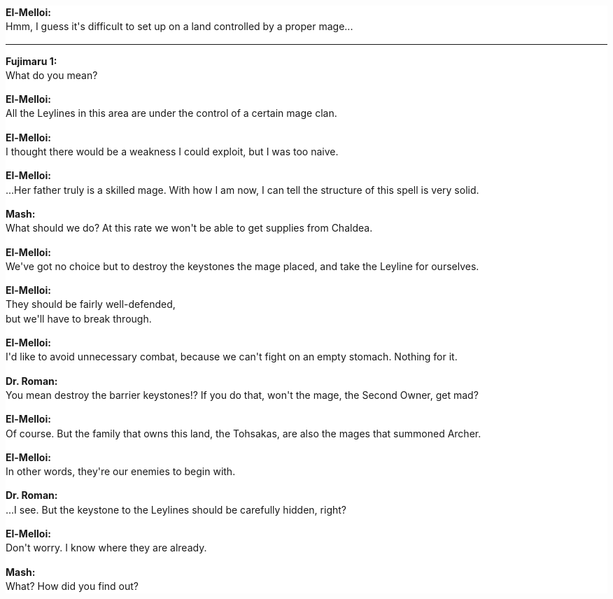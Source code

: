   
**El-Melloi:**   
Hmm, I guess it's difficult to set up on a land controlled by a proper mage...  
  
   
---  
  
**Fujimaru 1:**   
What do you mean?  
   
  
   
**El-Melloi:**   
All the Leylines in this area are under the control of a certain mage clan.  
  
   
**El-Melloi:**   
I thought there would be a weakness I could exploit, but I was too naive.  
  
   
**El-Melloi:**   
...Her father truly is a skilled mage. With how I am now, I can tell the structure of this spell is very solid.  
  
   
**Mash:**   
What should we do? At this rate we won't be able to get supplies from Chaldea.  
  
   
**El-Melloi:**   
We've got no choice but to destroy the keystones the mage placed, and take the Leyline for ourselves.  
  
   
**El-Melloi:**   
They should be fairly well-defended,  
but we'll have to break through.  
  
   
**El-Melloi:**   
I'd like to avoid unnecessary combat, because we can't fight on an empty stomach. Nothing for it.  
  
   
**Dr. Roman:**   
You mean destroy the barrier keystones!? If you do that, won't the mage, the Second Owner, get mad?  
  
   
**El-Melloi:**   
Of course. But the family that owns this land, the Tohsakas, are also the mages that summoned Archer.  
  
   
**El-Melloi:**   
In other words, they're our enemies to begin with.  
  
   
**Dr. Roman:**   
...I see. But the keystone to the Leylines should be carefully hidden, right?  
  
   
**El-Melloi:**   
Don't worry. I know where they are already.  
  
   
**Mash:**   
What? How did you find out?  
  